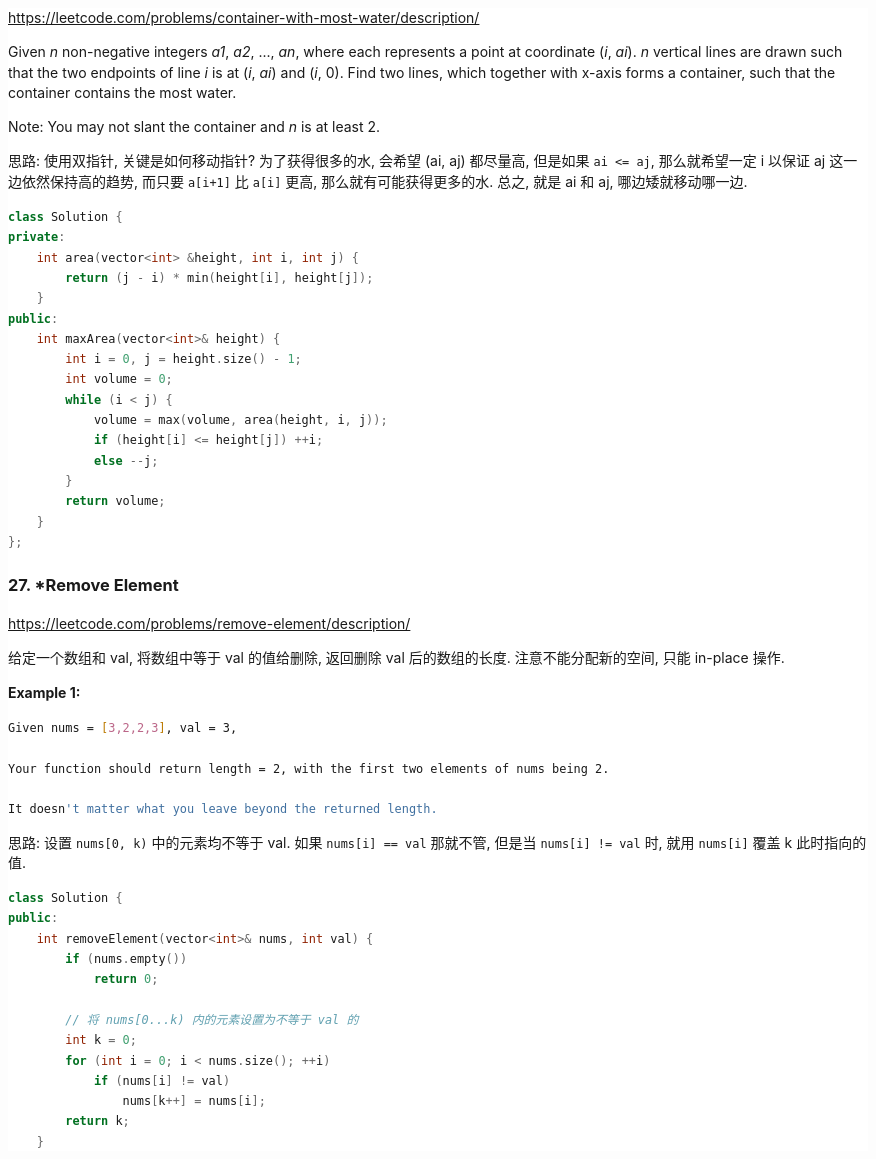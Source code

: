 https://leetcode.com/problems/container-with-most-water/description/

Given *n* non-negative integers *a1*, *a2*, ..., *an*, where each represents a point at coordinate (*i*, *ai*). *n* vertical lines are drawn such that the two endpoints of line *i* is at (*i*, *ai*) and (*i*, 0). Find two lines, which together with x-axis forms a container, such that the container contains the most water.

Note: You may not slant the container and *n* is at least 2.



思路: 使用双指针, 关键是如何移动指针? 为了获得很多的水, 会希望 (ai, aj) 都尽量高, 但是如果 `ai <= aj`, 那么就希望一定 i 以保证 aj 这一边依然保持高的趋势, 而只要 `a[i+1]` 比 `a[i]` 更高, 那么就有可能获得更多的水. 总之, 就是 ai 和 aj, 哪边矮就移动哪一边.

```cpp
class Solution {
private:
    int area(vector<int> &height, int i, int j) {
        return (j - i) * min(height[i], height[j]);
    }
public:
    int maxArea(vector<int>& height) {
        int i = 0, j = height.size() - 1;
        int volume = 0;
        while (i < j) {
            volume = max(volume, area(height, i, j));
            if (height[i] <= height[j]) ++i;
            else --j;
        }
        return volume;
    }
};
```



### 27. *Remove Element

https://leetcode.com/problems/remove-element/description/

给定一个数组和 val, 将数组中等于 val 的值给删除, 返回删除 val 后的数组的长度. 注意不能分配新的空间, 只能 in-place 操作.

**Example 1:**

```bash
Given nums = [3,2,2,3], val = 3,

Your function should return length = 2, with the first two elements of nums being 2.

It doesn't matter what you leave beyond the returned length.
```



思路: 设置 `nums[0, k)` 中的元素均不等于 val. 如果 `nums[i] == val` 那就不管, 但是当 `nums[i] != val` 时, 就用 `nums[i]` 覆盖 k 此时指向的值.

```cpp
class Solution {
public:
    int removeElement(vector<int>& nums, int val) {
        if (nums.empty())
            return 0;

        // 将 nums[0...k) 内的元素设置为不等于 val 的
        int k = 0;
        for (int i = 0; i < nums.size(); ++i)
            if (nums[i] != val)
                nums[k++] = nums[i];
        return k;
    }
```
